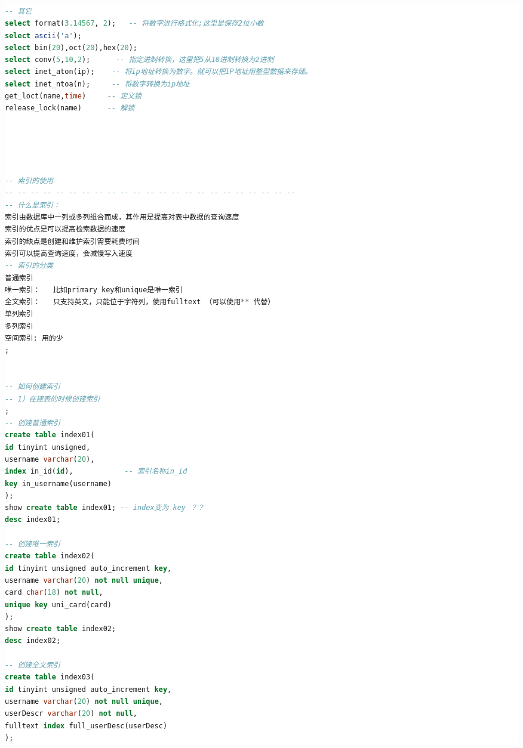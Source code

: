 ```sql
-- 其它
select format(3.14567, 2);   -- 将数字进行格式化;这里是保存2位小数
select ascii('a');
select bin(20),oct(20),hex(20);  
select conv(5,10,2);      -- 指定进制转换，这里把5从10进制转换为2进制
select inet_aton(ip);    -- 将ip地址转换为数字。就可以把IP地址用整型数据来存储。
select inet_ntoa(n);     -- 将数字转换为ip地址
get_loct(name,time)     -- 定义锁
release_lock(name)      -- 解锁





-- 索引的使用
-- -- -- -- -- -- -- -- -- -- -- -- -- -- -- -- -- -- -- -- -- -- --
-- 什么是索引：
索引由数据库中一列或多列组合而成，其作用是提高对表中数据的查询速度
索引的优点是可以提高检索数据的速度
索引的缺点是创建和维护索引需要耗费时间
索引可以提高查询速度，会减慢写入速度
-- 索引的分类
普通索引
唯一索引：   比如primary key和unique是唯一索引
全文索引：   只支持英文，只能位于字符列，使用fulltext （可以使用** 代替）
单列索引
多列索引
空间索引: 用的少
;


-- 如何创建索引
-- 1）在建表的时候创建索引
;
-- 创建普通索引
create table index01(
id tinyint unsigned,
username varchar(20),
index in_id(id),            -- 索引名称in_id
key in_username(username)
);
show create table index01; -- index变为 key ？？
desc index01;               

-- 创建唯一索引
create table index02(
id tinyint unsigned auto_increment key,
username varchar(20) not null unique,
card char(18) not null,
unique key uni_card(card)
);
show create table index02;
desc index02;

-- 创建全文索引
create table index03(
id tinyint unsigned auto_increment key,
username varchar(20) not null unique,
userDescr varchar(20) not null,
fulltext index full_userDesc(userDesc)
);


```